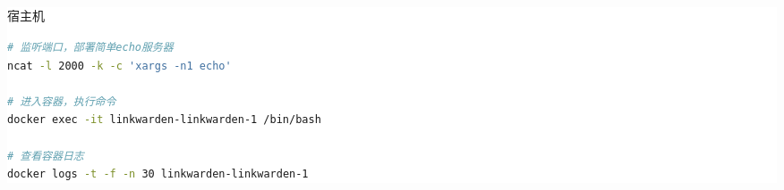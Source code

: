 宿主机
```bash
# 监听端口，部署简单echo服务器
ncat -l 2000 -k -c 'xargs -n1 echo'

# 进入容器，执行命令
docker exec -it linkwarden-linkwarden-1 /bin/bash

# 查看容器日志
docker logs -t -f -n 30 linkwarden-linkwarden-1
```

